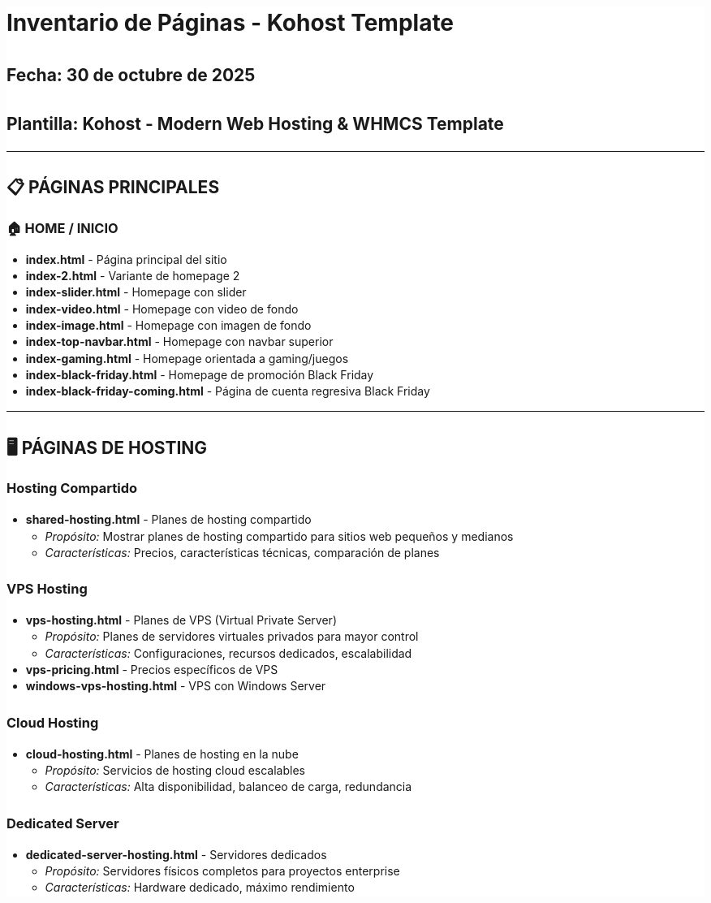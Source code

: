 # Inventario de Páginas - Kohost Template

## Fecha: 30 de octubre de 2025
## Plantilla: Kohost - Modern Web Hosting & WHMCS Template

---

## 📋 PÁGINAS PRINCIPALES

### 🏠 HOME / INICIO
- **index.html** - Página principal del sitio
- **index-2.html** - Variante de homepage 2
- **index-slider.html** - Homepage con slider
- **index-video.html** - Homepage con video de fondo
- **index-image.html** - Homepage con imagen de fondo
- **index-top-navbar.html** - Homepage con navbar superior
- **index-gaming.html** - Homepage orientada a gaming/juegos
- **index-black-friday.html** - Homepage de promoción Black Friday
- **index-black-friday-coming.html** - Página de cuenta regresiva Black Friday

---

## 🖥️ PÁGINAS DE HOSTING

### Hosting Compartido
- **shared-hosting.html** - Planes de hosting compartido
  - *Propósito:* Mostrar planes de hosting compartido para sitios web pequeños y medianos
  - *Características:* Precios, características técnicas, comparación de planes

### VPS Hosting
- **vps-hosting.html** - Planes de VPS (Virtual Private Server)
  - *Propósito:* Planes de servidores virtuales privados para mayor control
  - *Características:* Configuraciones, recursos dedicados, escalabilidad
- **vps-pricing.html** - Precios específicos de VPS
- **windows-vps-hosting.html** - VPS con Windows Server

### Cloud Hosting
- **cloud-hosting.html** - Planes de hosting en la nube
  - *Propósito:* Servicios de hosting cloud escalables
  - *Características:* Alta disponibilidad, balanceo de carga, redundancia

### Dedicated Server
- **dedicated-server-hosting.html** - Servidores dedicados
  - *Propósito:* Servidores físicos completos para proyectos enterprise
  - *Características:* Hardware dedicado, máximo rendimiento
